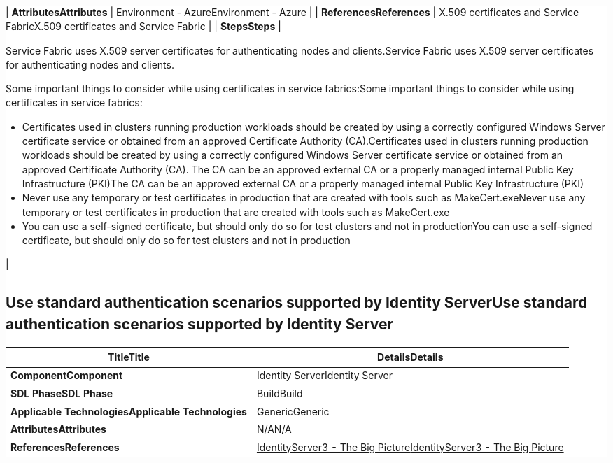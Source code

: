 | <span data-ttu-id="5ecb9-454">**Attributes**</span><span class="sxs-lookup"><span data-stu-id="5ecb9-454">**Attributes**</span></span>              | <span data-ttu-id="5ecb9-455">Environment - Azure</span><span class="sxs-lookup"><span data-stu-id="5ecb9-455">Environment - Azure</span></span> |
| <span data-ttu-id="5ecb9-456">**References**</span><span class="sxs-lookup"><span data-stu-id="5ecb9-456">**References**</span></span>              | [<span data-ttu-id="5ecb9-457">X.509 certificates and Service Fabric</span><span class="sxs-lookup"><span data-stu-id="5ecb9-457">X.509 certificates and Service Fabric</span></span>](https://azure.microsoft.com/documentation/articles/service-fabric-cluster-security/#x509-certificates-and-service-fabric) |
| <span data-ttu-id="5ecb9-458">**Steps**</span><span class="sxs-lookup"><span data-stu-id="5ecb9-458">**Steps**</span></span> | <p><span data-ttu-id="5ecb9-459">Service Fabric uses X.509 server certificates for authenticating nodes and clients.</span><span class="sxs-lookup"><span data-stu-id="5ecb9-459">Service Fabric uses X.509 server certificates for authenticating nodes and clients.</span></span></p><p><span data-ttu-id="5ecb9-460">Some important things to consider while using certificates in service fabrics:</span><span class="sxs-lookup"><span data-stu-id="5ecb9-460">Some important things to consider while using certificates in service fabrics:</span></span></p><ul><li><span data-ttu-id="5ecb9-461">Certificates used in clusters running production workloads should be created by using a correctly configured Windows Server certificate service or obtained from an approved Certificate Authority (CA).</span><span class="sxs-lookup"><span data-stu-id="5ecb9-461">Certificates used in clusters running production workloads should be created by using a correctly configured Windows Server certificate service or obtained from an approved Certificate Authority (CA).</span></span> <span data-ttu-id="5ecb9-462">The CA can be an approved external CA or a properly managed internal Public Key Infrastructure (PKI)</span><span class="sxs-lookup"><span data-stu-id="5ecb9-462">The CA can be an approved external CA or a properly managed internal Public Key Infrastructure (PKI)</span></span></li><li><span data-ttu-id="5ecb9-463">Never use any temporary or test certificates in production that are created with tools such as MakeCert.exe</span><span class="sxs-lookup"><span data-stu-id="5ecb9-463">Never use any temporary or test certificates in production that are created with tools such as MakeCert.exe</span></span></li><li><span data-ttu-id="5ecb9-464">You can use a self-signed certificate, but should only do so for test clusters and not in production</span><span class="sxs-lookup"><span data-stu-id="5ecb9-464">You can use a self-signed certificate, but should only do so for test clusters and not in production</span></span></li></ul>|

## <a id="standard-authn-id"></a><span data-ttu-id="5ecb9-465">Use standard authentication scenarios supported by Identity Server</span><span class="sxs-lookup"><span data-stu-id="5ecb9-465">Use standard authentication scenarios supported by Identity Server</span></span>

| <span data-ttu-id="5ecb9-466">Title</span><span class="sxs-lookup"><span data-stu-id="5ecb9-466">Title</span></span>                   | <span data-ttu-id="5ecb9-467">Details</span><span class="sxs-lookup"><span data-stu-id="5ecb9-467">Details</span></span>      |
| ----------------------- | ------------ |
| <span data-ttu-id="5ecb9-468">**Component**</span><span class="sxs-lookup"><span data-stu-id="5ecb9-468">**Component**</span></span>               | <span data-ttu-id="5ecb9-469">Identity Server</span><span class="sxs-lookup"><span data-stu-id="5ecb9-469">Identity Server</span></span> | 
| <span data-ttu-id="5ecb9-470">**SDL Phase**</span><span class="sxs-lookup"><span data-stu-id="5ecb9-470">**SDL Phase**</span></span>               | <span data-ttu-id="5ecb9-471">Build</span><span class="sxs-lookup"><span data-stu-id="5ecb9-471">Build</span></span> |  
| <span data-ttu-id="5ecb9-472">**Applicable Technologies**</span><span class="sxs-lookup"><span data-stu-id="5ecb9-472">**Applicable Technologies**</span></span> | <span data-ttu-id="5ecb9-473">Generic</span><span class="sxs-lookup"><span data-stu-id="5ecb9-473">Generic</span></span> |
| <span data-ttu-id="5ecb9-474">**Attributes**</span><span class="sxs-lookup"><span data-stu-id="5ecb9-474">**Attributes**</span></span>              | <span data-ttu-id="5ecb9-475">N/A</span><span class="sxs-lookup"><span data-stu-id="5ecb9-475">N/A</span></span>  |
| <span data-ttu-id="5ecb9-476">**References**</span><span class="sxs-lookup"><span data-stu-id="5ecb9-476">**References**</span></span>              | [<span data-ttu-id="5ecb9-477">IdentityServer3 - The Big Picture</span><span class="sxs-lookup"><span data-stu-id="5ecb9-477">IdentityServer3 - The Big Picture</span></span>](https://identityserver.github.io/Documentation/docsv2/overview/bigPicture.html) |
